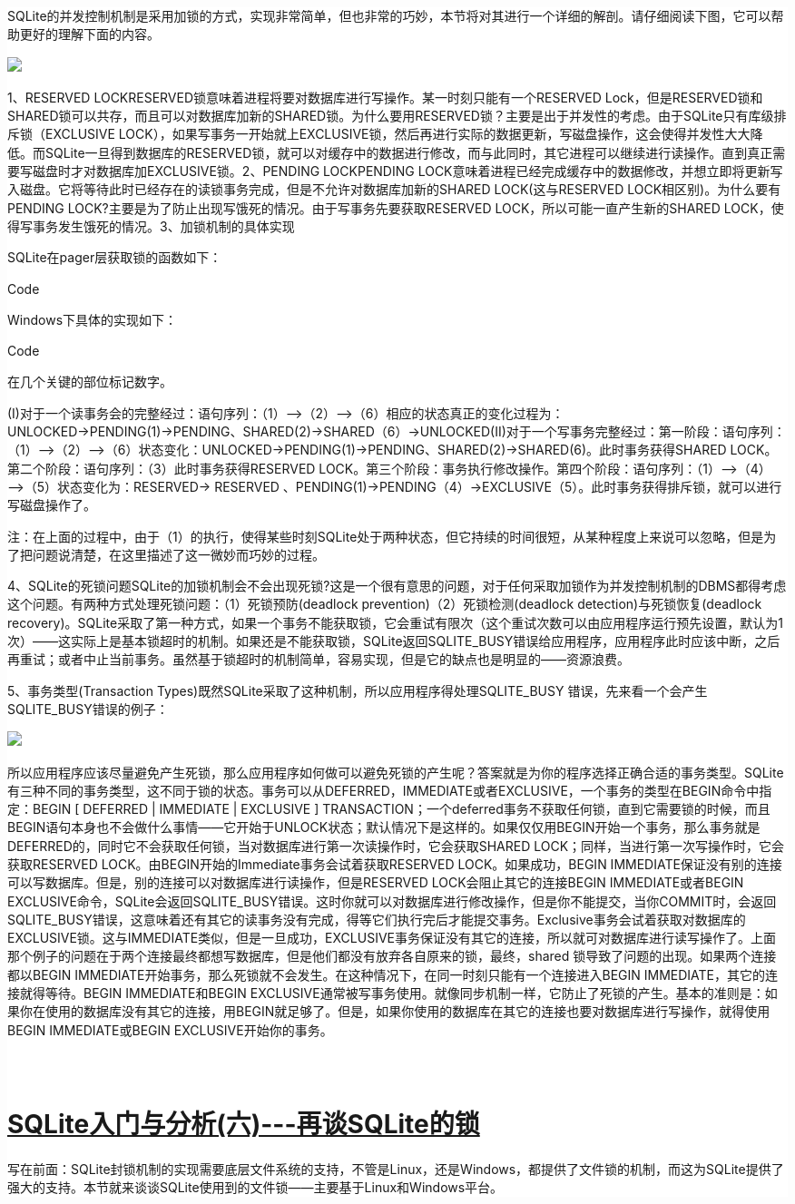 SQLite的并发控制机制是采用加锁的方式，实现非常简单，但也非常的巧妙，本节将对其进行一个详细的解剖。请仔细阅读下图，它可以帮助更好的理解下面的内容。

 ![](0d091ea97c6942ef445e3b5b6d657016-20220901162532-g8v33zy.jpg)​

1、RESERVED LOCKRESERVED锁意味着进程将要对数据库进行写操作。某一时刻只能有一个RESERVED Lock，但是RESERVED锁和SHARED锁可以共存，而且可以对数据库加新的SHARED锁。为什么要用RESERVED锁？主要是出于并发性的考虑。由于SQLite只有库级排斥锁（EXCLUSIVE LOCK），如果写事务一开始就上EXCLUSIVE锁，然后再进行实际的数据更新，写磁盘操作，这会使得并发性大大降低。而SQLite一旦得到数据库的RESERVED锁，就可以对缓存中的数据进行修改，而与此同时，其它进程可以继续进行读操作。直到真正需要写磁盘时才对数据库加EXCLUSIVE锁。2、PENDING LOCKPENDING LOCK意味着进程已经完成缓存中的数据修改，并想立即将更新写入磁盘。它将等待此时已经存在的读锁事务完成，但是不允许对数据库加新的SHARED LOCK(这与RESERVED LOCK相区别)。为什么要有PENDING LOCK?主要是为了防止出现写饿死的情况。由于写事务先要获取RESERVED LOCK，所以可能一直产生新的SHARED LOCK，使得写事务发生饿死的情况。3、加锁机制的具体实现

SQLite在pager层获取锁的函数如下：

Code

Windows下具体的实现如下：

Code

在几个关键的部位标记数字。

(I)对于一个读事务会的完整经过：语句序列：（1）——>（2）——>（6）相应的状态真正的变化过程为：UNLOCKED→PENDING(1)→PENDING、SHARED(2)→SHARED（6）→UNLOCKED(II)对于一个写事务完整经过：第一阶段：语句序列：（1）——>（2）——>（6）状态变化：UNLOCKED→PENDING(1)→PENDING、SHARED(2)→SHARED(6)。此时事务获得SHARED LOCK。第二个阶段：语句序列：（3）此时事务获得RESERVED LOCK。第三个阶段：事务执行修改操作。第四个阶段：语句序列：（1）——>（4）——>（5）状态变化为：RESERVED→ RESERVED 、PENDING(1)→PENDING（4）→EXCLUSIVE（5）。此时事务获得排斥锁，就可以进行写磁盘操作了。

注：在上面的过程中，由于（1）的执行，使得某些时刻SQLite处于两种状态，但它持续的时间很短，从某种程度上来说可以忽略，但是为了把问题说清楚，在这里描述了这一微妙而巧妙的过程。

4、SQLite的死锁问题SQLite的加锁机制会不会出现死锁?这是一个很有意思的问题，对于任何采取加锁作为并发控制机制的DBMS都得考虑这个问题。有两种方式处理死锁问题：（1）死锁预防(deadlock prevention)（2）死锁检测(deadlock detection)与死锁恢复(deadlock recovery)。SQLite采取了第一种方式，如果一个事务不能获取锁，它会重试有限次（这个重试次数可以由应用程序运行预先设置，默认为1次）——这实际上是基本锁超时的机制。如果还是不能获取锁，SQLite返回SQLITE_BUSY错误给应用程序，应用程序此时应该中断，之后再重试；或者中止当前事务。虽然基于锁超时的机制简单，容易实现，但是它的缺点也是明显的——资源浪费。

5、事务类型(Transaction Types)既然SQLite采取了这种机制，所以应用程序得处理SQLITE_BUSY 错误，先来看一个会产生SQLITE_BUSY错误的例子：

 ![](3886e9b640fb0b5ee948ebe9f4619e4d-20220901162532-5c72gks.jpg)​

所以应用程序应该尽量避免产生死锁，那么应用程序如何做可以避免死锁的产生呢？答案就是为你的程序选择正确合适的事务类型。SQLite有三种不同的事务类型，这不同于锁的状态。事务可以从DEFERRED，IMMEDIATE或者EXCLUSIVE，一个事务的类型在BEGIN命令中指定：BEGIN [ DEFERRED | IMMEDIATE | EXCLUSIVE ] TRANSACTION；一个deferred事务不获取任何锁，直到它需要锁的时候，而且BEGIN语句本身也不会做什么事情——它开始于UNLOCK状态；默认情况下是这样的。如果仅仅用BEGIN开始一个事务，那么事务就是DEFERRED的，同时它不会获取任何锁，当对数据库进行第一次读操作时，它会获取SHARED LOCK；同样，当进行第一次写操作时，它会获取RESERVED LOCK。由BEGIN开始的Immediate事务会试着获取RESERVED LOCK。如果成功，BEGIN IMMEDIATE保证没有别的连接可以写数据库。但是，别的连接可以对数据库进行读操作，但是RESERVED LOCK会阻止其它的连接BEGIN IMMEDIATE或者BEGIN EXCLUSIVE命令，SQLite会返回SQLITE_BUSY错误。这时你就可以对数据库进行修改操作，但是你不能提交，当你COMMIT时，会返回SQLITE_BUSY错误，这意味着还有其它的读事务没有完成，得等它们执行完后才能提交事务。Exclusive事务会试着获取对数据库的EXCLUSIVE锁。这与IMMEDIATE类似，但是一旦成功，EXCLUSIVE事务保证没有其它的连接，所以就可对数据库进行读写操作了。上面那个例子的问题在于两个连接最终都想写数据库，但是他们都没有放弃各自原来的锁，最终，shared 锁导致了问题的出现。如果两个连接都以BEGIN IMMEDIATE开始事务，那么死锁就不会发生。在这种情况下，在同一时刻只能有一个连接进入BEGIN IMMEDIATE，其它的连接就得等待。BEGIN IMMEDIATE和BEGIN EXCLUSIVE通常被写事务使用。就像同步机制一样，它防止了死锁的产生。基本的准则是：如果你在使用的数据库没有其它的连接，用BEGIN就足够了。但是，如果你使用的数据库在其它的连接也要对数据库进行写操作，就得使用BEGIN IMMEDIATE或BEGIN EXCLUSIVE开始你的事务。

‍

# [SQLite入门与分析(六)---再谈SQLite的锁](http://www.cnblogs.com/hustcat/archive/2009/03/10/1408208.html)

写在前面：SQLite封锁机制的实现需要底层文件系统的支持，不管是Linux，还是Windows，都提供了文件锁的机制，而这为SQLite提供了强大的支持。本节就来谈谈SQLite使用到的文件锁——主要基于Linux和Windows平台。
